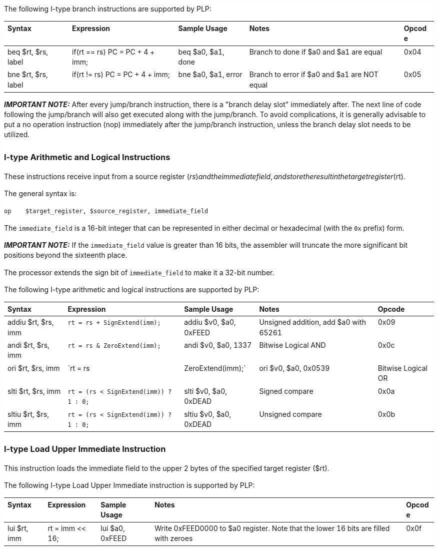The following I-type branch instructions are supported by PLP:

|Syntax|Expression|Sample Usage|Notes|Opcode|
|:-----|:---------|:-----------|:----|:-----|
|beq $rt, $rs, label|if(rt == rs) PC = PC + 4 + imm;|beq $a0, $a1, done|Branch to done if $a0 and $a1 are equal|0x04|
|bne $rt, $rs, label|if(rt != rs) PC = PC + 4 + imm;|bne $a0, $a1, error|Branch to error if $a0 and $a1 are NOT equal|0x05|

**_IMPORTANT NOTE:_** After every jump/branch instruction, there is a "branch delay slot" immediately after. The next line of code following the jump/branch will also get executed along with the jump/branch. To avoid complications, it is generally advisable to put a no operation instruction (nop) immediately after the jump/branch instruction, unless the branch delay slot needs to be utilized.

### I-type Arithmetic and Logical Instructions ###

These instructions receive input from a source register ($rs) and the immediate field, and store the result in the target register ($rt).

The general syntax is:
```
op    $target_register, $source_register, immediate_field
```

The `immediate_field` is a 16-bit integer that can be represented in either decimal or hexadecimal (with the `0x` prefix) form.

_**IMPORTANT NOTE:**_ If the `immediate_field` value is greater than 16 bits, the assembler will truncate the more significant bit positions beyond the sixteenth place.

The processor extends the sign bit of `immediate_field` to make it a 32-bit number.

The following I-type arithmetic and logical instructions are supported by PLP:

|Syntax|Expression|Sample Usage|Notes|Opcode|
|:-----|:---------|:-----------|:----|:-----|
|addiu $rt, $rs, imm|`rt = rs + SignExtend(imm);`|addiu $v0, $a0, 0xFEED|Unsigned addition, add $a0 with 65261|0x09|
|andi  $rt, $rs, imm|`rt = rs & ZeroExtend(imm);`|andi  $v0, $a0, 1337|Bitwise Logical AND|0x0c|
|ori   $rt, $rs, imm|`rt = rs | ZeroExtend(imm);`|ori   $v0, $a0, 0x0539|Bitwise Logical OR|0x0d|
|slti  $rt, $rs, imm|`rt = (rs < SignExtend(imm)) ? 1 : 0;`|slti  $v0, $a0, 0xDEAD|Signed compare|0x0a|
|sltiu $rt, $rs, imm|`rt = (rs < SignExtend(imm)) ? 1 : 0;`|sltiu $v0, $a0, 0xDEAD|Unsigned compare|0x0b|

### I-type Load Upper Immediate Instruction ###

This instruction loads the immediate field to the upper 2 bytes of the specified target register ($rt).

The following I-type Load Upper Immediate instruction is supported by PLP:

|Syntax|Expression|Sample Usage|Notes|Opcode|
|:-----|:---------|:-----------|:----|:-----|
|lui $rt, imm|rt = imm << 16;|lui $a0, 0xFEED|Write 0xFEED0000 to $a0 register. Note that the lower 16 bits are filled with zeroes|0x0f|
